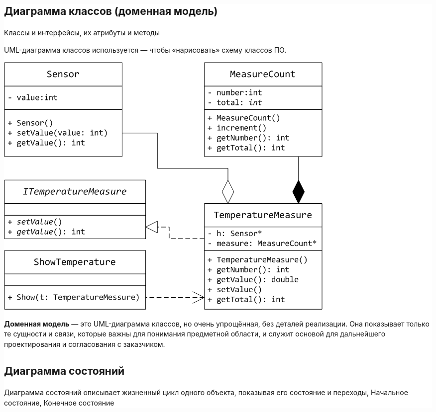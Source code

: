 ## Диаграмма классов (доменная модель)

Классы и интерфейсы, их атрибуты и методы

UML-диаграмма классов используется — чтобы «нарисовать» схему классов ПО.

![uml class diagram](/assets/uml-classdiagram.png)

**Доменная модель** — это UML-диаграмма классов, но очень упрощённая, без деталей реализации. Она показывает только те
сущности и связи, которые важны для понимания предметной области, и служит основой для дальнейшего проектирования и
согласования с заказчиком.

## Диаграмма состояний

Диаграмма состояний описывает жизненный цикл одного объекта, показывая его состояние и переходы, Начальное состояние,
Конечное состояние
